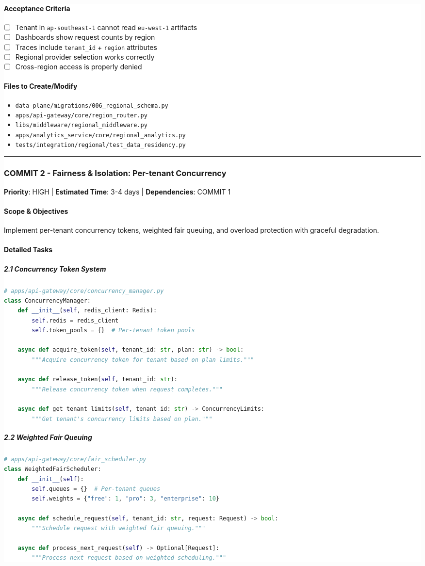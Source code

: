 #### **Acceptance Criteria**
- [ ] Tenant in `ap-southeast-1` cannot read `eu-west-1` artifacts
- [ ] Dashboards show request counts by region
- [ ] Traces include `tenant_id` + `region` attributes
- [ ] Regional provider selection works correctly
- [ ] Cross-region access is properly denied

#### **Files to Create/Modify**
- `data-plane/migrations/006_regional_schema.py`
- `apps/api-gateway/core/region_router.py`
- `libs/middleware/regional_middleware.py`
- `apps/analytics_service/core/regional_analytics.py`
- `tests/integration/regional/test_data_residency.py`

---

### **COMMIT 2 - Fairness & Isolation: Per-tenant Concurrency**
**Priority**: HIGH | **Estimated Time**: 3-4 days | **Dependencies**: COMMIT 1

#### **Scope & Objectives**
Implement per-tenant concurrency tokens, weighted fair queuing, and overload protection with graceful degradation.

#### **Detailed Tasks**

##### **2.1 Concurrency Token System**
```python
# apps/api-gateway/core/concurrency_manager.py
class ConcurrencyManager:
    def __init__(self, redis_client: Redis):
        self.redis = redis_client
        self.token_pools = {}  # Per-tenant token pools
    
    async def acquire_token(self, tenant_id: str, plan: str) -> bool:
        """Acquire concurrency token for tenant based on plan limits."""
        
    async def release_token(self, tenant_id: str):
        """Release concurrency token when request completes."""
        
    async def get_tenant_limits(self, tenant_id: str) -> ConcurrencyLimits:
        """Get tenant's concurrency limits based on plan."""
```

##### **2.2 Weighted Fair Queuing**
```python
# apps/api-gateway/core/fair_scheduler.py
class WeightedFairScheduler:
    def __init__(self):
        self.queues = {}  # Per-tenant queues
        self.weights = {"free": 1, "pro": 3, "enterprise": 10}
    
    async def schedule_request(self, tenant_id: str, request: Request) -> bool:
        """Schedule request with weighted fair queuing."""
        
    async def process_next_request(self) -> Optional[Request]:
        """Process next request based on weighted scheduling."""
```
